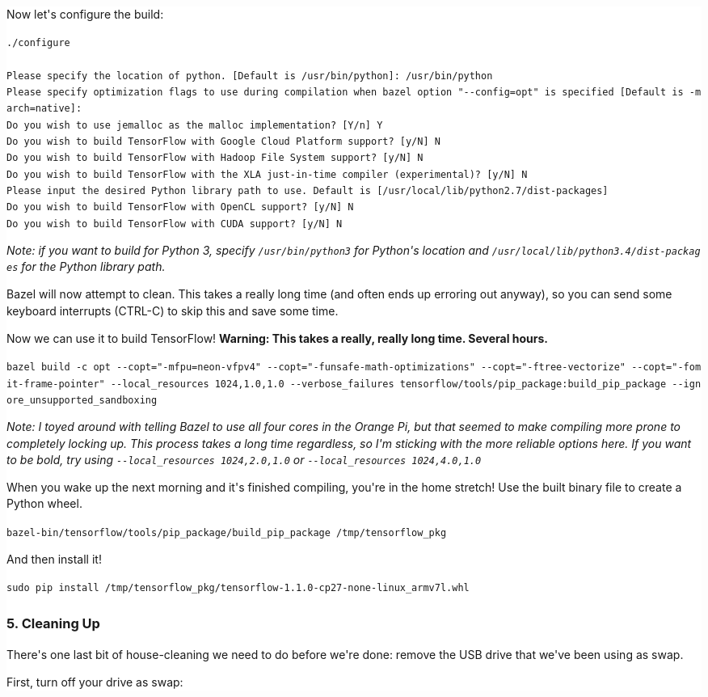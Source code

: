 Now let's configure the build:

```shell
./configure

Please specify the location of python. [Default is /usr/bin/python]: /usr/bin/python
Please specify optimization flags to use during compilation when bazel option "--config=opt" is specified [Default is -march=native]: 
Do you wish to use jemalloc as the malloc implementation? [Y/n] Y
Do you wish to build TensorFlow with Google Cloud Platform support? [y/N] N
Do you wish to build TensorFlow with Hadoop File System support? [y/N] N
Do you wish to build TensorFlow with the XLA just-in-time compiler (experimental)? [y/N] N
Please input the desired Python library path to use. Default is [/usr/local/lib/python2.7/dist-packages]
Do you wish to build TensorFlow with OpenCL support? [y/N] N
Do you wish to build TensorFlow with CUDA support? [y/N] N
```

_Note: if you want to build for Python 3, specify `/usr/bin/python3` for Python's location and `/usr/local/lib/python3.4/dist-packages` for the Python library path._

Bazel will now attempt to clean. This takes a really long time (and often ends up erroring out anyway), so you can send some keyboard interrupts (CTRL-C) to skip this and save some time.

Now we can use it to build TensorFlow! **Warning: This takes a really, really long time. Several hours.**

```shell
bazel build -c opt --copt="-mfpu=neon-vfpv4" --copt="-funsafe-math-optimizations" --copt="-ftree-vectorize" --copt="-fomit-frame-pointer" --local_resources 1024,1.0,1.0 --verbose_failures tensorflow/tools/pip_package:build_pip_package --ignore_unsupported_sandboxing
```

_Note: I toyed around with telling Bazel to use all four cores in the Orange Pi, but that seemed to make compiling more prone to completely locking up. This process takes a long time regardless, so I'm sticking with the more reliable options here. If you want to be bold, try using `--local_resources 1024,2.0,1.0` or `--local_resources 1024,4.0,1.0`_

When you wake up the next morning and it's finished compiling, you're in the home stretch! Use the built binary file to create a Python wheel.

```shell
bazel-bin/tensorflow/tools/pip_package/build_pip_package /tmp/tensorflow_pkg
```

And then install it!

```shell
sudo pip install /tmp/tensorflow_pkg/tensorflow-1.1.0-cp27-none-linux_armv7l.whl
```

### 5. Cleaning Up

There's one last bit of house-cleaning we need to do before we're done: remove the USB drive that we've been using as swap.

First, turn off your drive as swap:
